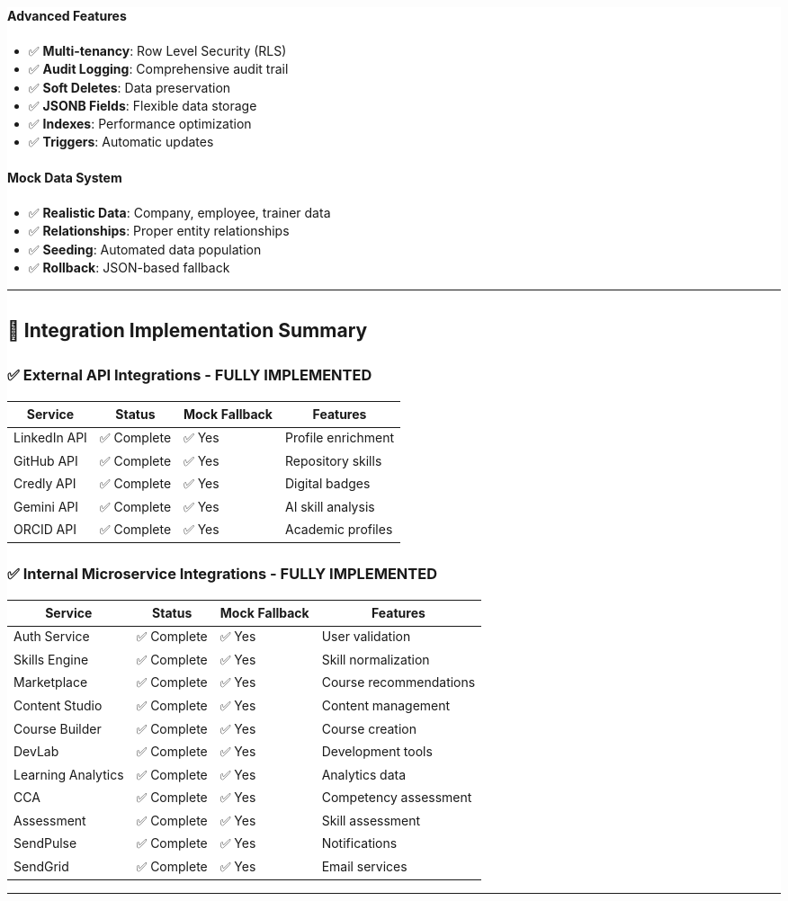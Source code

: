 #### Advanced Features
- ✅ **Multi-tenancy**: Row Level Security (RLS)
- ✅ **Audit Logging**: Comprehensive audit trail
- ✅ **Soft Deletes**: Data preservation
- ✅ **JSONB Fields**: Flexible data storage
- ✅ **Indexes**: Performance optimization
- ✅ **Triggers**: Automatic updates

#### Mock Data System
- ✅ **Realistic Data**: Company, employee, trainer data
- ✅ **Relationships**: Proper entity relationships
- ✅ **Seeding**: Automated data population
- ✅ **Rollback**: JSON-based fallback

---

## 🔌 Integration Implementation Summary

### ✅ External API Integrations - FULLY IMPLEMENTED

| Service | Status | Mock Fallback | Features |
|---------|--------|---------------|----------|
| LinkedIn API | ✅ Complete | ✅ Yes | Profile enrichment |
| GitHub API | ✅ Complete | ✅ Yes | Repository skills |
| Credly API | ✅ Complete | ✅ Yes | Digital badges |
| Gemini API | ✅ Complete | ✅ Yes | AI skill analysis |
| ORCID API | ✅ Complete | ✅ Yes | Academic profiles |

### ✅ Internal Microservice Integrations - FULLY IMPLEMENTED

| Service | Status | Mock Fallback | Features |
|---------|--------|---------------|----------|
| Auth Service | ✅ Complete | ✅ Yes | User validation |
| Skills Engine | ✅ Complete | ✅ Yes | Skill normalization |
| Marketplace | ✅ Complete | ✅ Yes | Course recommendations |
| Content Studio | ✅ Complete | ✅ Yes | Content management |
| Course Builder | ✅ Complete | ✅ Yes | Course creation |
| DevLab | ✅ Complete | ✅ Yes | Development tools |
| Learning Analytics | ✅ Complete | ✅ Yes | Analytics data |
| CCA | ✅ Complete | ✅ Yes | Competency assessment |
| Assessment | ✅ Complete | ✅ Yes | Skill assessment |
| SendPulse | ✅ Complete | ✅ Yes | Notifications |
| SendGrid | ✅ Complete | ✅ Yes | Email services |

---